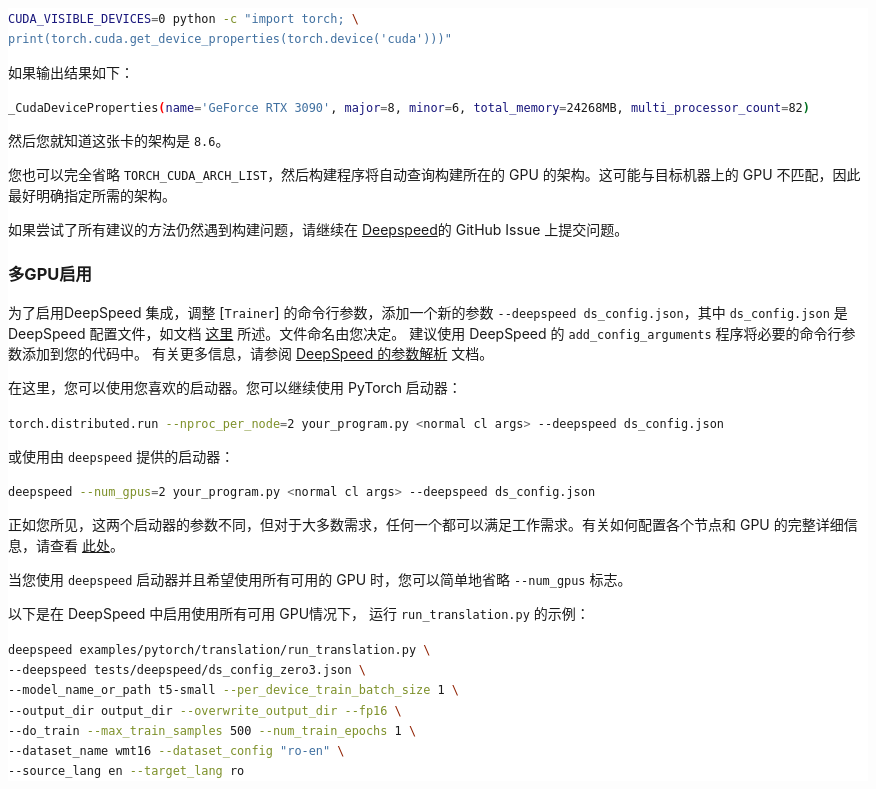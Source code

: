 ```bash
CUDA_VISIBLE_DEVICES=0 python -c "import torch; \
print(torch.cuda.get_device_properties(torch.device('cuda')))"
```

如果输出结果如下：

```bash
_CudaDeviceProperties(name='GeForce RTX 3090', major=8, minor=6, total_memory=24268MB, multi_processor_count=82)
```

然后您就知道这张卡的架构是 `8.6`。

您也可以完全省略 `TORCH_CUDA_ARCH_LIST`，然后构建程序将自动查询构建所在的 GPU 的架构。这可能与目标机器上的 GPU 不匹配，因此最好明确指定所需的架构。

如果尝试了所有建议的方法仍然遇到构建问题，请继续在 [Deepspeed](https://github.com/microsoft/DeepSpeed/issues)的 GitHub Issue 上提交问题。


<a id='deepspeed-multi-gpu'></a>

### 多GPU启用

为了启用DeepSpeed 集成，调整 [`Trainer`] 的命令行参数，添加一个新的参数 `--deepspeed ds_config.json`，其中 `ds_config.json` 是 DeepSpeed 配置文件，如文档 [这里](https://www.deepspeed.ai/docs/config-json/) 所述。文件命名由您决定。
建议使用 DeepSpeed 的 `add_config_arguments` 程序将必要的命令行参数添加到您的代码中。
有关更多信息，请参阅 [DeepSpeed 的参数解析](https://deepspeed.readthedocs.io/en/latest/initialize.html#argument-parsing) 文档。

在这里，您可以使用您喜欢的启动器。您可以继续使用 PyTorch 启动器：


```bash
torch.distributed.run --nproc_per_node=2 your_program.py <normal cl args> --deepspeed ds_config.json
```

或使用由 `deepspeed` 提供的启动器：


```bash
deepspeed --num_gpus=2 your_program.py <normal cl args> --deepspeed ds_config.json
```


正如您所见，这两个启动器的参数不同，但对于大多数需求，任何一个都可以满足工作需求。有关如何配置各个节点和 GPU 的完整详细信息，请查看 [此处](https://www.deepspeed.ai/getting-started/#resource-configuration-multi-node)。

当您使用 `deepspeed` 启动器并且希望使用所有可用的 GPU 时，您可以简单地省略 `--num_gpus` 标志。

以下是在 DeepSpeed 中启用使用所有可用 GPU情况下， 运行 `run_translation.py` 的示例：


```bash
deepspeed examples/pytorch/translation/run_translation.py \
--deepspeed tests/deepspeed/ds_config_zero3.json \
--model_name_or_path t5-small --per_device_train_batch_size 1 \
--output_dir output_dir --overwrite_output_dir --fp16 \
--do_train --max_train_samples 500 --num_train_epochs 1 \
--dataset_name wmt16 --dataset_config "ro-en" \
--source_lang en --target_lang ro
```
